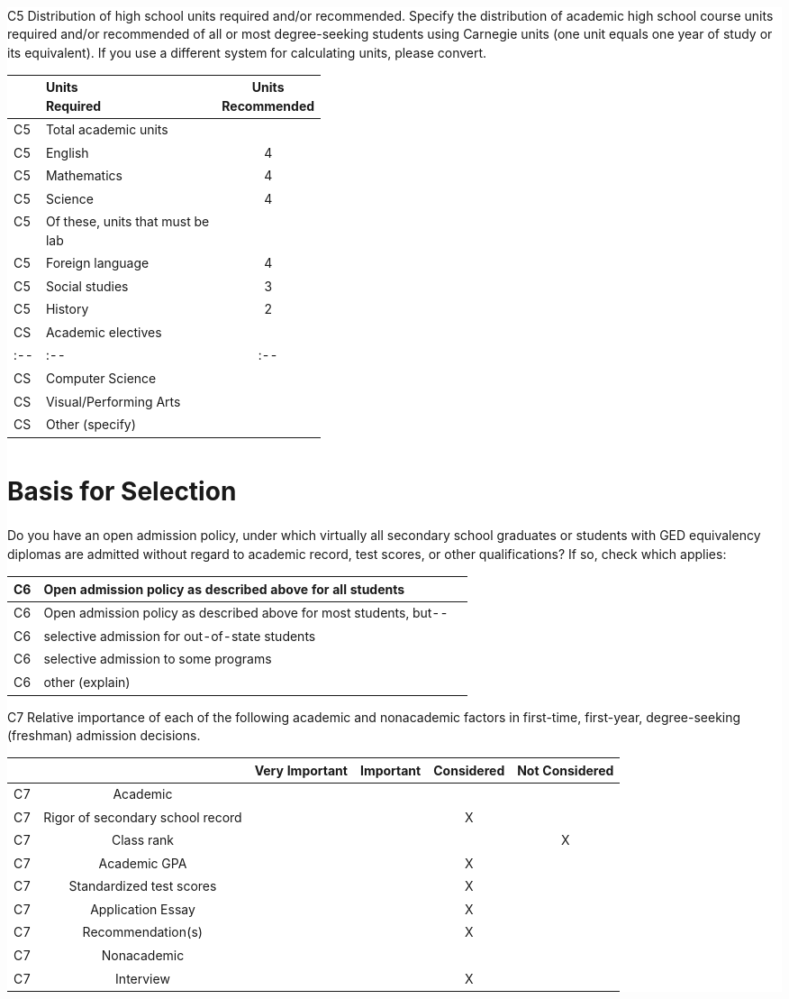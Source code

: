 C5 Distribution of high school units required and/or recommended. Specify the distribution of academic high school course units required and/or recommended of all or most degree-seeking students using Carnegie units (one unit equals one year of study or its equivalent). If you use a different system for calculating units, please convert.

|  | Units <br> Required | Units <br> Recommended |
| :-- | :-- | :--: |
| C5 | Total academic units |  |
| C5 | English | 4 |
| C5 | Mathematics | 4 |
| C5 | Science | 4 |
| C5 | Of these, units that must be <br> lab |  |
| C5 | Foreign language | 4 |
| C5 | Social studies | 3 |
| C5 | History | 2 |
| CS | Academic electives |  |  |
| :-- | :-- | :-- | :-- |
| CS | Computer Science |  |  |
| CS | Visual/Performing Arts |  |  |
| CS | Other (specify) |  |  |

# Basis for Selection 

Do you have an open admission policy, under which virtually all secondary school graduates or students with GED equivalency diplomas are admitted without regard to academic record, test scores, or other qualifications? If so, check which applies:

| C6 | Open admission policy as described above for all students |  |
| :-- | :-- | :-- |
| C6 | Open admission policy as described above for most students, but-- |  |
| C6 | selective admission for out-of-state students |  |
| C6 | selective admission to some programs |  |
| C6 | other (explain) |  |

C7 Relative importance of each of the following academic and nonacademic factors in first-time, first-year, degree-seeking (freshman) admission decisions.

|  |  | Very Important | Important | Considered | Not Considered |
| :--: | :--: | :--: | :--: | :--: | :--: |
| C7 | Academic |  |  |  |  |
| C7 | Rigor of secondary school record |  |  | X |  |
| C7 | Class rank |  |  |  | X |
| C7 | Academic GPA |  |  | X |  |
| C7 | Standardized test scores |  |  | X |  |
| C7 | Application Essay |  |  | X |  |
| C7 | Recommendation(s) |  |  | X |  |
| C7 | Nonacademic |  |  |  |  |
| C7 | Interview |  |  | X |  |